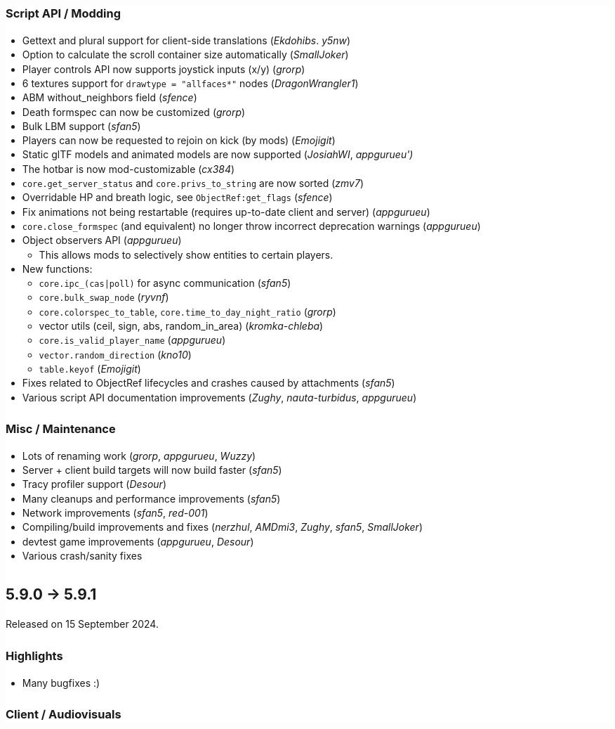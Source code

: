 ### Script API / Modding

* Gettext and plural support for client-side translations (_Ekdohibs_. _y5nw_)
* Option to calculate the scroll container size automatically (_SmallJoker_)
* Player controls API now supports joystick inputs (x/y) (_grorp_)
* 6 textures support for `drawtype = "allfaces*"` nodes (_DragonWrangler1_)
* ABM without\_neighbors field (_sfence_)
* Death formspec can now be customized (_grorp_)
* Bulk LBM support (_sfan5_)
* Players can now be requested to rejoin on kick (by mods) (_Emojigit_)
* Static glTF models and animated models are now supported (_JosiahWI_, _appgurueu')_
* The hotbar is now mod-customizable (_cx384_)
* `core.get_server_status` and `core.privs_to_string` are now sorted (_zmv7_)
* Overridable HP and breath logic, see `ObjectRef:get_flags` (_sfence_)
* Fix animations not being restartable (requires up-to-date client and server) (_appgurueu_)
* `core.close_formspec` (and equivalent) no longer throw incorrect deprecation warnings (_appgurueu_)
* Object observers API (_appgurueu_)
    * This allows mods to selectively show entities to certain players.
* New functions:
    * `core.ipc_(cas|poll)` for async communication (_sfan5_)
    * `core.bulk_swap_node` (_ryvnf_)
    * `core.colorspec_to_table`, `core.time_to_day_night_ratio` (_grorp_)
    * vector utils (ceil, sign, abs, random\_in\_area) (_kromka-chleba_)
    * `core.is_valid_player_name` (_appgurueu_)
    * `vector.random_direction` (_kno10_)
    * `table.keyof` (_Emojigit_)
* Fixes related to ObjectRef lifecycles and crashes caused by attachments (_sfan5_)
* Various script API documentation improvements (_Zughy_, _nauta-turbidus_, _appgurueu_)

### Misc / Maintenance

* Lots of renaming work (_grorp_, _appgurueu_, _Wuzzy_)
* Server + client build targets will now build faster (_sfan5_)
* Tracy profiler support (_Desour_)
* Many cleanups and performance improvements (_sfan5_)
* Network improvements (_sfan5_, _red-001_)
* Compiling/build improvements and fixes (_nerzhul_, _AMDmi3_, _Zughy_, _sfan5_, _SmallJoker_)
* devtest game improvements (_appgurueu_, _Desour_)
* Various crash/sanity fixes

5.9.0 → 5.9.1
-------------

Released on 15 September 2024.

### Highlights

* Many bugfixes :)

### Client / Audiovisuals
